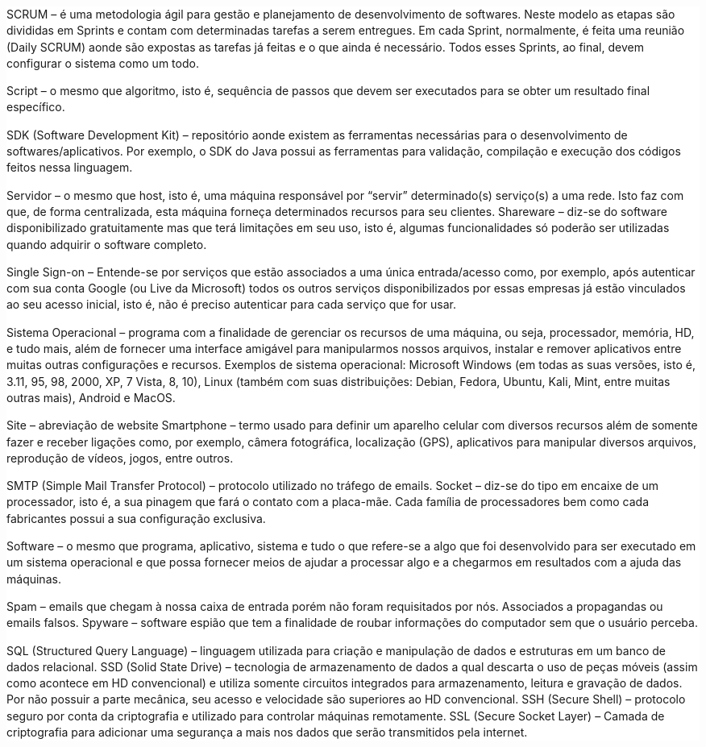 SCRUM – é uma metodologia ágil para gestão e planejamento de desenvolvimento de softwares. Neste modelo as etapas são divididas em Sprints e contam com determinadas tarefas a serem entregues. Em cada Sprint, normalmente, é feita uma reunião (Daily SCRUM) aonde são expostas as tarefas já feitas e o que ainda é necessário. Todos esses Sprints, ao final, devem configurar o sistema como um todo.

Script – o mesmo que algoritmo, isto é, sequência de passos que devem ser executados para se obter um resultado final específico.

SDK (Software Development Kit) – repositório aonde existem as ferramentas necessárias para o desenvolvimento de softwares/aplicativos. Por exemplo, o SDK do Java possui as ferramentas para validação, compilação e execução dos códigos feitos nessa linguagem.

Servidor – o mesmo que host, isto é, uma máquina responsável por “servir” determinado(s) serviço(s) a uma rede. Isto faz com que, de forma centralizada, esta máquina forneça determinados recursos para seu clientes.
Shareware – diz-se do software disponibilizado gratuitamente mas que terá limitações em seu uso, isto é, algumas funcionalidades só poderão ser utilizadas quando adquirir o software completo.

Single Sign-on – Entende-se por serviços que estão associados a uma única entrada/acesso como, por exemplo, após autenticar com sua conta Google (ou Live da Microsoft) todos os outros serviços disponibilizados por essas empresas já estão vinculados ao seu acesso inicial, isto é, não é preciso autenticar para cada serviço que for usar.

Sistema Operacional – programa com a finalidade de gerenciar os recursos de uma máquina, ou seja, processador, memória, HD, e tudo mais, além de fornecer uma interface amigável para manipularmos nossos arquivos, instalar e remover aplicativos entre muitas outras configurações e recursos. Exemplos de sistema operacional: Microsoft Windows (em todas as suas versões, isto é, 3.11, 95, 98, 2000, XP, 7 Vista, 8, 10), Linux (também com suas distribuições: Debian, Fedora, Ubuntu, Kali, Mint, entre muitas outras mais), Android e MacOS.

Site – abreviação de website
Smartphone – termo usado para definir um aparelho celular com diversos recursos além de somente fazer e receber ligações como, por exemplo, câmera fotográfica, localização (GPS), aplicativos para manipular diversos arquivos, reprodução de vídeos, jogos, entre outros.

SMTP (Simple Mail Transfer Protocol) – protocolo utilizado no tráfego de emails.
Socket – diz-se do tipo em encaixe de um processador, isto é, a sua pinagem que fará o contato com a placa-mãe. Cada família de processadores bem como cada fabricantes possui a sua configuração exclusiva.

Software – o mesmo que programa, aplicativo, sistema e tudo o que refere-se a algo que foi desenvolvido para ser executado em um sistema operacional e que possa fornecer meios de ajudar a processar algo e a chegarmos em resultados com a ajuda das máquinas.

Spam – emails que chegam à nossa caixa de entrada porém não foram requisitados por nós. Associados a propagandas ou emails falsos.
Spyware – software espião que tem a finalidade de roubar informações do computador sem que o usuário perceba.

SQL (Structured Query Language) – linguagem utilizada para criação e manipulação de dados e estruturas em um banco de dados relacional.
SSD (Solid State Drive) – tecnologia de armazenamento de dados a qual descarta o uso de peças móveis (assim como acontece em HD convencional) e utiliza somente circuitos integrados para armazenamento, leitura e gravação de dados. Por não possuir a parte mecânica, seu acesso e velocidade são superiores ao HD convencional.
SSH (Secure Shell) – protocolo seguro por conta da criptografia e utilizado para controlar máquinas remotamente.
SSL (Secure Socket Layer) – Camada de criptografia para adicionar uma segurança a mais nos dados que serão transmitidos pela internet.
